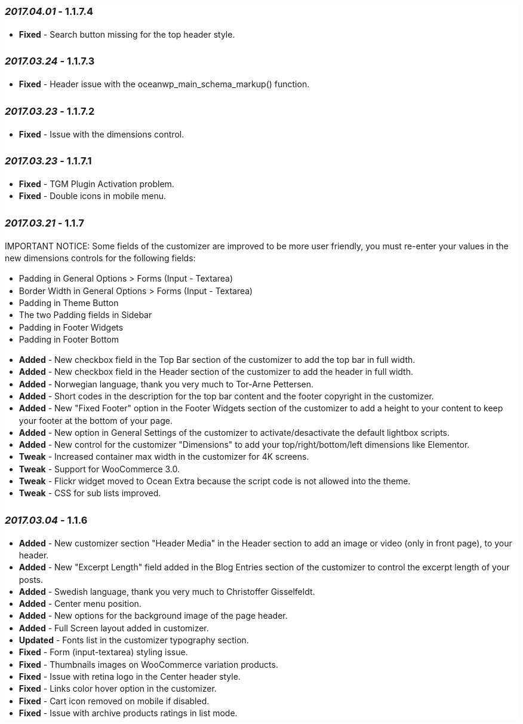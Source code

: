 ### _2017.04.01_ - 1.1.7.4

-   **Fixed** - Search button missing for the top header style.

### _2017.03.24_ - 1.1.7.3

-   **Fixed** - Header issue with the oceanwp_main_schema_markup() function.

### _2017.03.23_ - 1.1.7.2

-   **Fixed** - Issue with the dimensions control.

### _2017.03.23_ - 1.1.7.1

-   **Fixed** - TGM Plugin Activation problem.
-   **Fixed** - Double icons in mobile menu.

### _2017.03.21_ - 1.1.7

IMPORTANT NOTICE: Some fields of the customizer are improved to be more user friendly, you must re-enter your values in the new dimensions controls for the following fields:

-   Padding in General Options > Forms (Input - Textarea)
-   Border Width in General Options > Forms (Input - Textarea)
-   Padding in Theme Button
-   The two Padding fields in Sidebar
-   Padding in Footer Widgets
-   Padding in Footer Bottom

*   **Added** - New checkbox field in the Top Bar section of the customizer to add the top bar in full width.
*   **Added** - New checkbox field in the Header section of the customizer to add the header in full width.
*   **Added** - Norwegian language, thank you very much to Tor-Arne Pettersen‎.
*   **Added** - Short codes in the description for the top bar content and the footer copyright in the customizer.
*   **Added** - New "Fixed Footer" option in the Footer Widgets section of the customizer to add a height to your content to keep your footer at the bottom of your page.
*   **Added** - New option in General Settings of the customizer to activate/desactivate the default lightbox scripts.
*   **Added** - New control for the customizer "Dimensions" to add your top/right/bottom/left dimensions like Elementor.
*   **Tweak** - Increased container max width in the customizer for 4K screens.
*   **Tweak** - Support for WooCommerce 3.0.
*   **Tweak** - Flickr widget moved to Ocean Extra because the script code is not allowed into the theme.
*   **Tweak** - CSS for sub lists improved.

### _2017.03.04_ - 1.1.6

-   **Added** - New customizer section "Header Media" in the Header section to add an image or video (only in front page), to your header.
-   **Added** - New "Excerpt Length" field added in the Blog Entries section of the customizer to control the excerpt length of your posts.
-   **Added** - Swedish language, thank you very much to Christoffer Gisselfeldt.
-   **Added** - Center menu position.
-   **Added** - New options for the background image of the page header.
-   **Added** - Full Screen layout added in customizer.
-   **Updated** - Fonts list in the customizer typography section.
-   **Fixed** - Form (input-textarea) styling issue.
-   **Fixed** - Thumbnails images on WooCommerce variation products.
-   **Fixed** - Issue with retina logo in the Center header style.
-   **Fixed** - Links color hover option in the customizer.
-   **Fixed** - Cart icon removed on mobile if disabled.
-   **Fixed** - Issue with archive products ratings in list mode.